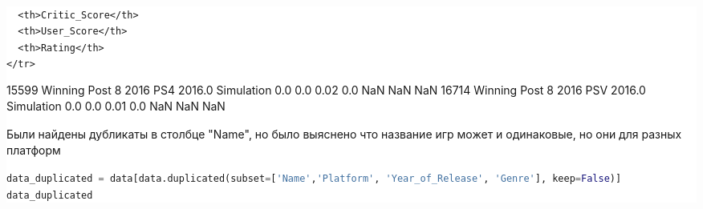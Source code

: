       <th>Critic_Score</th>
      <th>User_Score</th>
      <th>Rating</th>
    </tr>
  </thead>
  <tbody>
    <tr>
      <th>15599</th>
      <td>Winning Post 8 2016</td>
      <td>PS4</td>
      <td>2016.0</td>
      <td>Simulation</td>
      <td>0.0</td>
      <td>0.0</td>
      <td>0.02</td>
      <td>0.0</td>
      <td>NaN</td>
      <td>NaN</td>
      <td>NaN</td>
    </tr>
    <tr>
      <th>16714</th>
      <td>Winning Post 8 2016</td>
      <td>PSV</td>
      <td>2016.0</td>
      <td>Simulation</td>
      <td>0.0</td>
      <td>0.0</td>
      <td>0.01</td>
      <td>0.0</td>
      <td>NaN</td>
      <td>NaN</td>
      <td>NaN</td>
    </tr>
  </tbody>
</table>
</div>



Были найдены дубликаты в столбце "Name", но было выяснено что название игр может и одинаковые, но они для разных платформ


```python
data_duplicated = data[data.duplicated(subset=['Name','Platform', 'Year_of_Release', 'Genre'], keep=False)]
data_duplicated
```




<div>
<style scoped>
    .dataframe tbody tr th:only-of-type {
        vertical-align: middle;
    }
